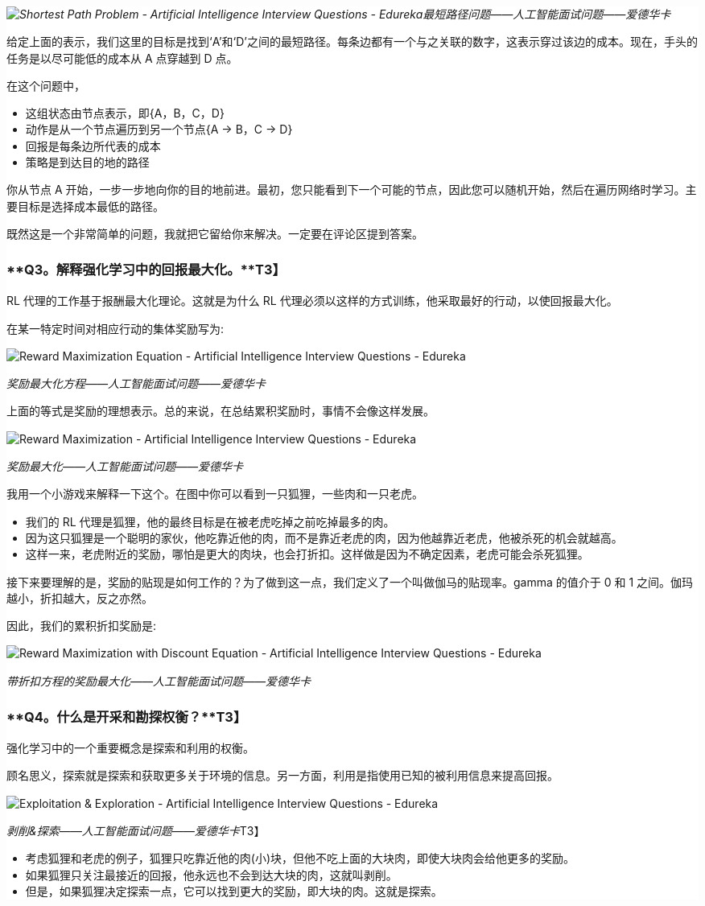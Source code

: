 *![Shortest Path Problem - Artificial Intelligence Interview Questions - Edureka](../Images/608514caf257301bf461941af5d5a988.png)最短路径问题——人工智能面试问题——爱德华卡*

给定上面的表示，我们这里的目标是找到‘A’和‘D’之间的最短路径。每条边都有一个与之关联的数字，这表示穿过该边的成本。现在，手头的任务是以尽可能低的成本从 A 点穿越到 D 点。

在这个问题中，

*   这组状态由节点表示，即{A，B，C，D}
*   动作是从一个节点遍历到另一个节点{A -> B，C -> D}
*   回报是每条边所代表的成本
*   策略是到达目的地的路径

你从节点 A 开始，一步一步地向你的目的地前进。最初，您只能看到下一个可能的节点，因此您可以随机开始，然后在遍历网络时学习。主要目标是选择成本最低的路径。

既然这是一个非常简单的问题，我就把它留给你来解决。一定要在评论区提到答案。

### **Q3。解释强化学习中的回报最大化。**T3】

RL 代理的工作基于报酬最大化理论。这就是为什么 RL 代理必须以这样的方式训练，他采取最好的行动，以使回报最大化。

在某一特定时间对相应行动的集体奖励写为:

![Reward Maximization Equation - Artificial Intelligence Interview Questions - Edureka](../Images/5a59289b8d8d83c21e86c66e74c9f3d5.png)

*奖励最大化方程——人工智能面试问题——爱德华卡*

上面的等式是奖励的理想表示。总的来说，在总结累积奖励时，事情不会像这样发展。

![Reward Maximization - Artificial Intelligence Interview Questions - Edureka](../Images/bf2c3358c652adaa0d722efc80d0b265.png)

*奖励最大化——人工智能面试问题——爱德华卡*

我用一个小游戏来解释一下这个。在图中你可以看到一只狐狸，一些肉和一只老虎。

*   我们的 RL 代理是狐狸，他的最终目标是在被老虎吃掉之前吃掉最多的肉。
*   因为这只狐狸是一个聪明的家伙，他吃靠近他的肉，而不是靠近老虎的肉，因为他越靠近老虎，他被杀死的机会就越高。
*   这样一来，老虎附近的奖励，哪怕是更大的肉块，也会打折扣。这样做是因为不确定因素，老虎可能会杀死狐狸。

接下来要理解的是，奖励的贴现是如何工作的？为了做到这一点，我们定义了一个叫做伽马的贴现率。gamma 的值介于 0 和 1 之间。伽玛越小，折扣越大，反之亦然。

因此，我们的累积折扣奖励是:

![Reward Maximization with Discount Equation - Artificial Intelligence Interview Questions - Edureka](../Images/f7efbcfd4e56ded5312a7beed67a8b48.png)

*带折扣方程的奖励最大化——人工智能面试问题——爱德华卡*

### **Q4。什么是开采和勘探权衡？**T3】

强化学习中的一个重要概念是探索和利用的权衡。

顾名思义，探索就是探索和获取更多关于环境的信息。另一方面，利用是指使用已知的被利用信息来提高回报。

![Exploitation & Exploration - Artificial Intelligence Interview Questions - Edureka](../Images/dabe03619217f322027a7d054ba8548a.png)

*剥削&探索——人工智能面试问题——爱德华卡*T3】

*   考虑狐狸和老虎的例子，狐狸只吃靠近他的肉(小)块，但他不吃上面的大块肉，即使大块肉会给他更多的奖励。
*   如果狐狸只关注最接近的回报，他永远也不会到达大块的肉，这就叫剥削。
*   但是，如果狐狸决定探索一点，它可以找到更大的奖励，即大块的肉。这就是探索。
